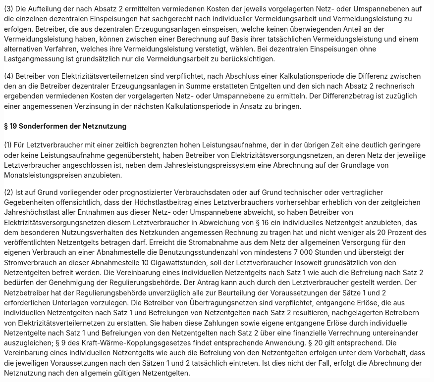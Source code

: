 (3) Die Aufteilung der nach Absatz 2 ermittelten vermiedenen Kosten
der jeweils vorgelagerten Netz- oder Umspannebenen auf die einzelnen
dezentralen Einspeisungen hat sachgerecht nach individueller
Vermeidungsarbeit und Vermeidungsleistung zu erfolgen. Betreiber, die
aus dezentralen Erzeugungsanlagen einspeisen, welche keinen
überwiegenden Anteil an der Vermeidungsleistung haben, können zwischen
einer Berechnung auf Basis ihrer tatsächlichen Vermeidungsleistung und
einem alternativen Verfahren, welches ihre Vermeidungsleistung
verstetigt, wählen. Bei dezentralen Einspeisungen ohne Lastgangmessung
ist grundsätzlich nur die Vermeidungsarbeit zu berücksichtigen.

(4) Betreiber von Elektrizitätsverteilernetzen sind verpflichtet, nach
Abschluss einer Kalkulationsperiode die Differenz zwischen den an die
Betreiber dezentraler Erzeugungsanlagen in Summe erstatteten Entgelten
und den sich nach Absatz 2 rechnerisch ergebenden vermiedenen Kosten
der vorgelagerten Netz- oder Umspannebene zu ermitteln. Der
Differenzbetrag ist zuzüglich einer angemessenen Verzinsung in der
nächsten Kalkulationsperiode in Ansatz zu bringen.

#### § 19 Sonderformen der Netznutzung

(1) Für Letztverbraucher mit einer zeitlich begrenzten hohen
Leistungsaufnahme, der in der übrigen Zeit eine deutlich geringere
oder keine Leistungsaufnahme gegenübersteht, haben Betreiber von
Elektrizitätsversorgungsnetzen, an deren Netz der jeweilige
Letztverbraucher angeschlossen ist, neben dem
Jahresleistungspreissystem eine Abrechnung auf der Grundlage von
Monatsleistungspreisen anzubieten.

(2) Ist auf Grund vorliegender oder prognostizierter Verbrauchsdaten
oder auf Grund technischer oder vertraglicher Gegebenheiten
offensichtlich, dass der Höchstlastbeitrag eines Letztverbrauchers
vorhersehbar erheblich von der zeitgleichen Jahreshöchstlast aller
Entnahmen aus dieser Netz- oder Umspannebene abweicht, so haben
Betreiber von Elektrizitätsversorgungsnetzen diesem Letztverbraucher
in Abweichung von § 16 ein individuelles Netzentgelt anzubieten, das
dem besonderen Nutzungsverhalten des Netzkunden angemessen Rechnung zu
tragen hat und nicht weniger als 20 Prozent des veröffentlichten
Netzentgelts betragen darf. Erreicht die Stromabnahme aus dem Netz der
allgemeinen Versorgung für den eigenen Verbrauch an einer
Abnahmestelle die Benutzungsstundenzahl von mindestens 7 000 Stunden
und übersteigt der Stromverbrauch an dieser Abnahmestelle 10
Gigawattstunden, soll der Letztverbraucher insoweit grundsätzlich von
den Netzentgelten befreit werden. Die Vereinbarung eines individuellen
Netzentgelts nach Satz 1 wie auch die Befreiung nach Satz 2 bedürfen
der Genehmigung der Regulierungsbehörde. Der Antrag kann auch durch
den Letztverbraucher gestellt werden. Der Netzbetreiber hat der
Regulierungsbehörde unverzüglich alle zur Beurteilung der
Voraussetzungen der Sätze 1 und 2 erforderlichen Unterlagen
vorzulegen. Die Betreiber von Übertragungsnetzen sind verpflichtet,
entgangene Erlöse, die aus individuellen Netzentgelten nach Satz 1 und
Befreiungen von Netzentgelten nach Satz 2 resultieren, nachgelagerten
Betreibern von Elektrizitätsverteilernetzen zu erstatten. Sie haben
diese Zahlungen sowie eigene entgangene Erlöse durch individuelle
Netzentgelte nach Satz 1 und Befreiungen von den Netzentgelten nach
Satz 2 über eine finanzielle Verrechnung untereinander auszugleichen;
§ 9 des Kraft-Wärme-Kopplungsgesetzes findet entsprechende Anwendung.
§ 20 gilt entsprechend. Die Vereinbarung eines individuellen
Netzentgelts wie auch die Befreiung von den Netzentgelten erfolgen
unter dem Vorbehalt, dass die jeweiligen Voraussetzungen nach den
Sätzen 1 und 2 tatsächlich eintreten. Ist dies nicht der Fall, erfolgt
die Abrechnung der Netznutzung nach den allgemein gültigen
Netzentgelten.
